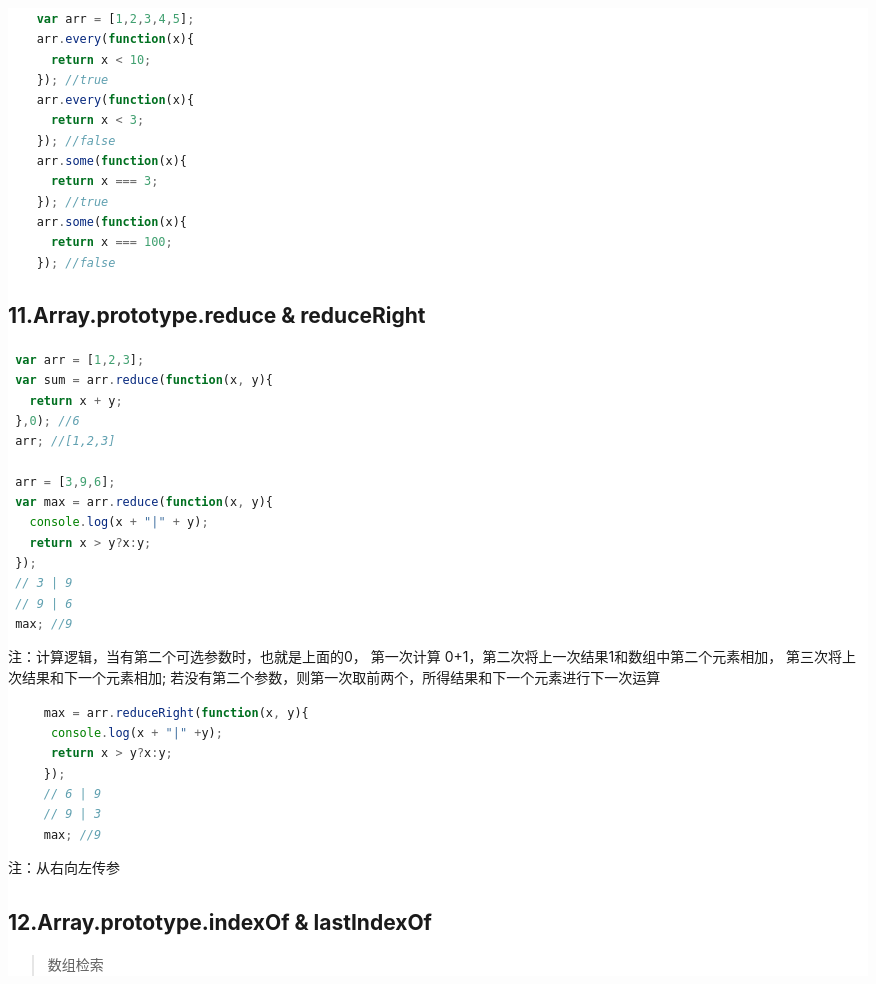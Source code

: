 ``` javascript
    var arr = [1,2,3,4,5];
    arr.every(function(x){
      return x < 10;
    }); //true
    arr.every(function(x){
      return x < 3;
    }); //false
    arr.some(function(x){
      return x === 3;
    }); //true
    arr.some(function(x){
      return x === 100;
    }); //false
```
## 11.Array.prototype.reduce & reduceRight
``` javascript
 var arr = [1,2,3];
 var sum = arr.reduce(function(x, y){
   return x + y;
 },0); //6
 arr; //[1,2,3]

 arr = [3,9,6];
 var max = arr.reduce(function(x, y){
   console.log(x + "|" + y);
   return x > y?x:y;
 });
 // 3 | 9
 // 9 | 6
 max; //9
```

注：计算逻辑，当有第二个可选参数时，也就是上面的0，
       第一次计算 0+1，第二次将上一次结果1和数组中第二个元素相加，
       第三次将上次结果和下一个元素相加;
       若没有第二个参数，则第一次取前两个，所得结果和下一个元素进行下一次运算

``` javascript
     max = arr.reduceRight(function(x, y){
      console.log(x + "|" +y);
      return x > y?x:y;
     });
     // 6 | 9
     // 9 | 3
     max; //9
```

 注：从右向左传参

## 12.Array.prototype.indexOf & lastIndexOf
  >数组检索
